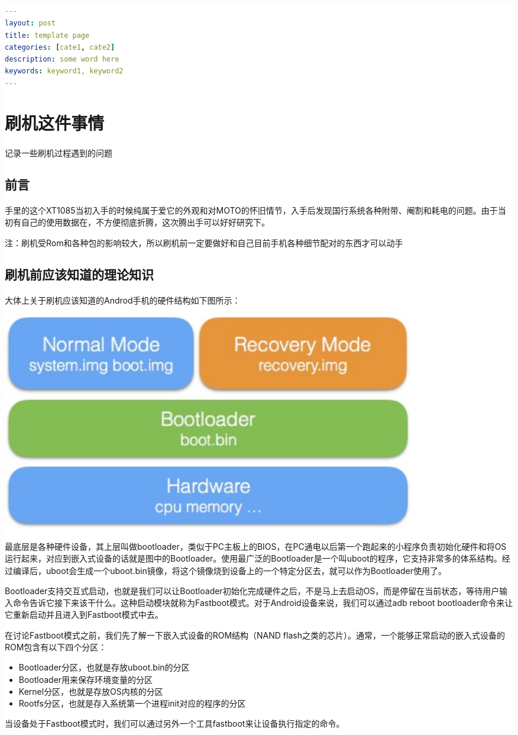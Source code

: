 ```yaml
---
layout: post
title: template page
categories: [cate1, cate2]
description: some word here
keywords: keyword1, keyword2
---
```


# 刷机这件事情

记录一些刷机过程遇到的问题

## 前言
手里的这个XT1085当初入手的时候纯属于爱它的外观和对MOTO的怀旧情节，入手后发现国行系统各种附带、阉割和耗电的问题。由于当初有自己的使用数据在，不方便彻底折腾，这次腾出手可以好好研究下。

注：刷机受Rom和各种包的影响较大，所以刷机前一定要做好和自己目前手机各种细节配对的东西才可以动手

## 刷机前应该知道的理论知识

大体上关于刷机应该知道的Androd手机的硬件结构如下图所示：

<img src="/images/posts/14802520630817.jpg" width="80%" alt="Gecko plugin info in regedit" />

最底层是各种硬件设备，其上层叫做bootloader，类似于PC主板上的BIOS，在PC通电以后第一个跑起来的小程序负责初始化硬件和将OS运行起来，对应到嵌入式设备的话就是图中的Bootloader。使用最广泛的Bootloader是一个叫uboot的程序，它支持非常多的体系结构。经过编译后，uboot会生成一个uboot.bin镜像，将这个镜像烧到设备上的一个特定分区去，就可以作为Bootloader使用了。

Bootloader支持交互式启动，也就是我们可以让Bootloader初始化完成硬件之后，不是马上去启动OS，而是停留在当前状态，等待用户输入命令告诉它接下来该干什么。这种启动模块就称为Fastboot模式。对于Android设备来说，我们可以通过adb reboot bootloader命令来让它重新启动并且进入到Fastboot模式中去。

在讨论Fastboot模式之前，我们先了解一下嵌入式设备的ROM结构（NAND flash之类的芯片）。通常，一个能够正常启动的嵌入式设备的ROM包含有以下四个分区：

*  Bootloader分区，也就是存放uboot.bin的分区
*  Bootloader用来保存环境变量的分区
*  Kernel分区，也就是存放OS内核的分区
*  Rootfs分区，也就是存入系统第一个进程init对应的程序的分区

当设备处于Fastboot模式时，我们可以通过另外一个工具fastboot来让设备执行指定的命令。
